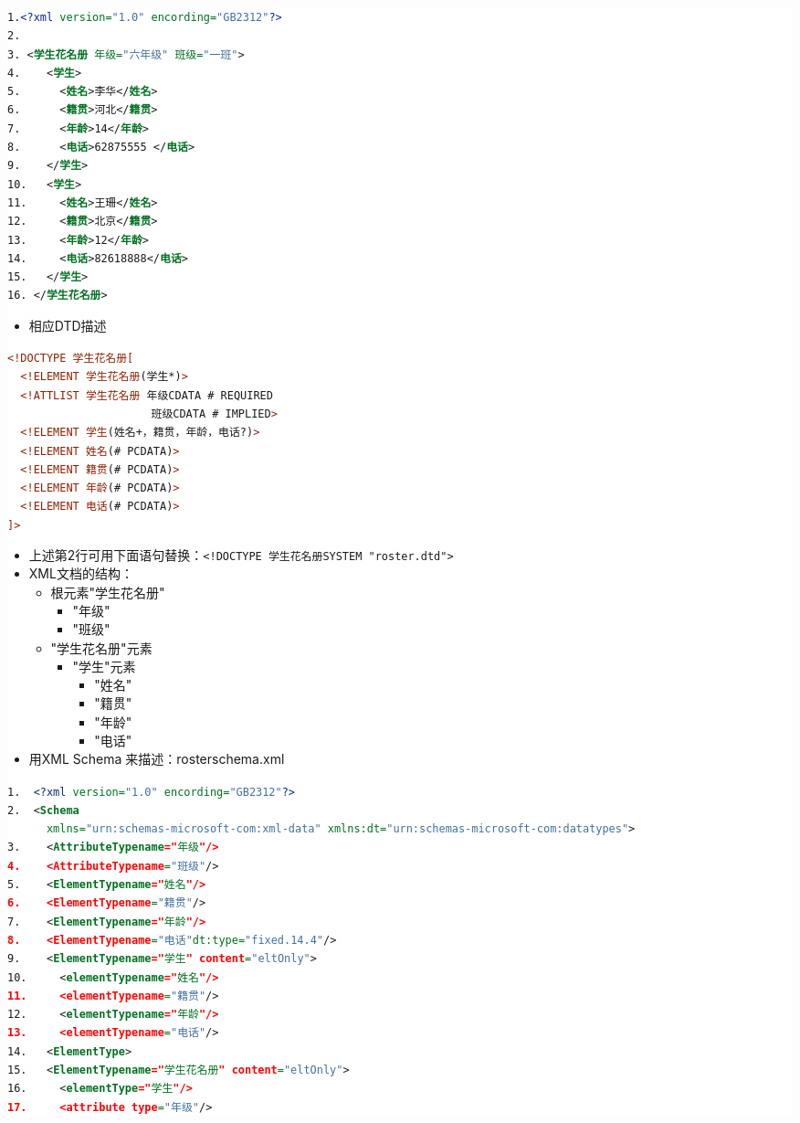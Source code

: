 ```xml
1.<?xml version="1.0" encording="GB2312"?>
2.
3. <学生花名册 年级="六年级" 班级="一班">
4.    <学生>
5.      <姓名>李华</姓名>
6.      <籍贯>河北</籍贯>
7.      <年龄>14</年龄>
8.      <电话>62875555 </电话>
9.    </学生>
10.   <学生>
11.     <姓名>王珊</姓名>
12.     <籍贯>北京</籍贯>
13.     <年龄>12</年龄>
14.     <电话>82618888</电话>
15.   </学生>
16. </学生花名册>
```

- 相应DTD描述

```xml
<!DOCTYPE 学生花名册[
  <!ELEMENT 学生花名册(学生*)>
  <!ATTLIST 学生花名册 年级CDATA # REQUIRED
                      班级CDATA # IMPLIED>
  <!ELEMENT 学生(姓名+，籍贯，年龄，电话?)>
  <!ELEMENT 姓名(# PCDATA)>
  <!ELEMENT 籍贯(# PCDATA)>
  <!ELEMENT 年龄(# PCDATA)>
  <!ELEMENT 电话(# PCDATA)>
]>
```

- 上述第2行可用下面语句替换：`<!DOCTYPE 学生花名册SYSTEM "roster.dtd">`
- XML文档的结构：
  - 根元素"学生花名册"
    - "年级"
    - "班级"
  - "学生花名册"元素
    - "学生"元素
      - "姓名"
      - "籍贯"
      - "年龄"
      - "电话"
- 用XML Schema 来描述：rosterschema.xml

```xml
1.  <?xml version="1.0" encording="GB2312"?>
2.  <Schema
      xmlns="urn:schemas-microsoft-com:xml-data" xmlns:dt="urn:schemas-microsoft-com:datatypes">
3.    <AttributeTypename="年级"/>
4.    <AttributeTypename="班级"/>
5.    <ElementTypename="姓名"/>
6.    <ElementTypename="籍贯"/>
7.    <ElementTypename="年龄"/>
8.    <ElementTypename="电话"dt:type="fixed.14.4"/>
9.    <ElementTypename="学生" content="eltOnly">
10.     <elementTypename="姓名"/>
11.     <elementTypename="籍贯"/>
12.     <elementTypename="年龄"/>
13.     <elementTypename="电话"/>
14.   <ElementType>
15.   <ElementTypename="学生花名册" content="eltOnly">
16.     <elementType="学生"/>
17.     <attribute type="年级"/>
```